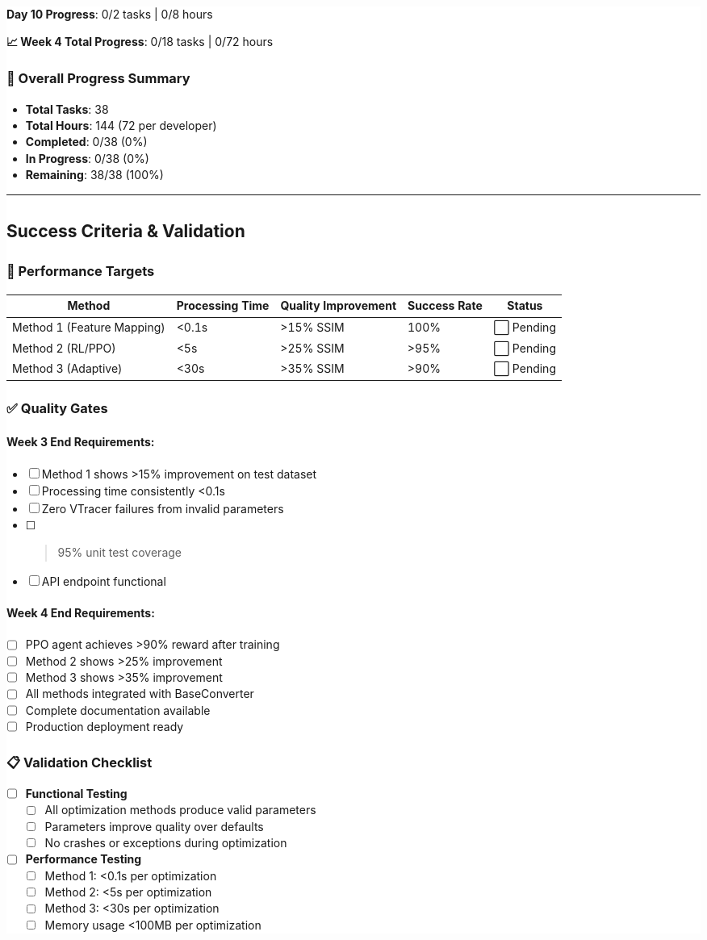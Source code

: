**Day 10 Progress**: 0/2 tasks | 0/8 hours

**📈 Week 4 Total Progress**: 0/18 tasks | 0/72 hours

### 🎯 Overall Progress Summary

- **Total Tasks**: 38
- **Total Hours**: 144 (72 per developer)
- **Completed**: 0/38 (0%)
- **In Progress**: 0/38 (0%)
- **Remaining**: 38/38 (100%)

---

## Success Criteria & Validation

### 🎯 Performance Targets

| Method | Processing Time | Quality Improvement | Success Rate | Status |
|--------|----------------|-------------------|--------------|--------|
| Method 1 (Feature Mapping) | <0.1s | >15% SSIM | 100% | ⬜ Pending |
| Method 2 (RL/PPO) | <5s | >25% SSIM | >95% | ⬜ Pending |
| Method 3 (Adaptive) | <30s | >35% SSIM | >90% | ⬜ Pending |

### ✅ Quality Gates

#### **Week 3 End Requirements**:
- [ ] Method 1 shows >15% improvement on test dataset
- [ ] Processing time consistently <0.1s
- [ ] Zero VTracer failures from invalid parameters
- [ ] >95% unit test coverage
- [ ] API endpoint functional

#### **Week 4 End Requirements**:
- [ ] PPO agent achieves >90% reward after training
- [ ] Method 2 shows >25% improvement
- [ ] Method 3 shows >35% improvement
- [ ] All methods integrated with BaseConverter
- [ ] Complete documentation available
- [ ] Production deployment ready

### 📋 Validation Checklist

- [ ] **Functional Testing**
  - [ ] All optimization methods produce valid parameters
  - [ ] Parameters improve quality over defaults
  - [ ] No crashes or exceptions during optimization

- [ ] **Performance Testing**
  - [ ] Method 1: <0.1s per optimization
  - [ ] Method 2: <5s per optimization
  - [ ] Method 3: <30s per optimization
  - [ ] Memory usage <100MB per optimization
